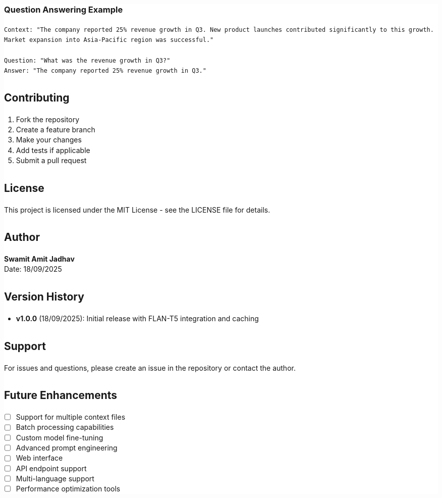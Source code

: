 ### Question Answering Example
```
Context: "The company reported 25% revenue growth in Q3. New product launches contributed significantly to this growth. Market expansion into Asia-Pacific region was successful."

Question: "What was the revenue growth in Q3?"
Answer: "The company reported 25% revenue growth in Q3."
```

## Contributing
1. Fork the repository
2. Create a feature branch
3. Make your changes
4. Add tests if applicable
5. Submit a pull request

## License
This project is licensed under the MIT License - see the LICENSE file for details.

## Author
**Swamit Amit Jadhav**  
Date: 18/09/2025

## Version History
- **v1.0.0** (18/09/2025): Initial release with FLAN-T5 integration and caching

## Support
For issues and questions, please create an issue in the repository or contact the author.

## Future Enhancements
- [ ] Support for multiple context files
- [ ] Batch processing capabilities
- [ ] Custom model fine-tuning
- [ ] Advanced prompt engineering
- [ ] Web interface
- [ ] API endpoint support
- [ ] Multi-language support
- [ ] Performance optimization tools
